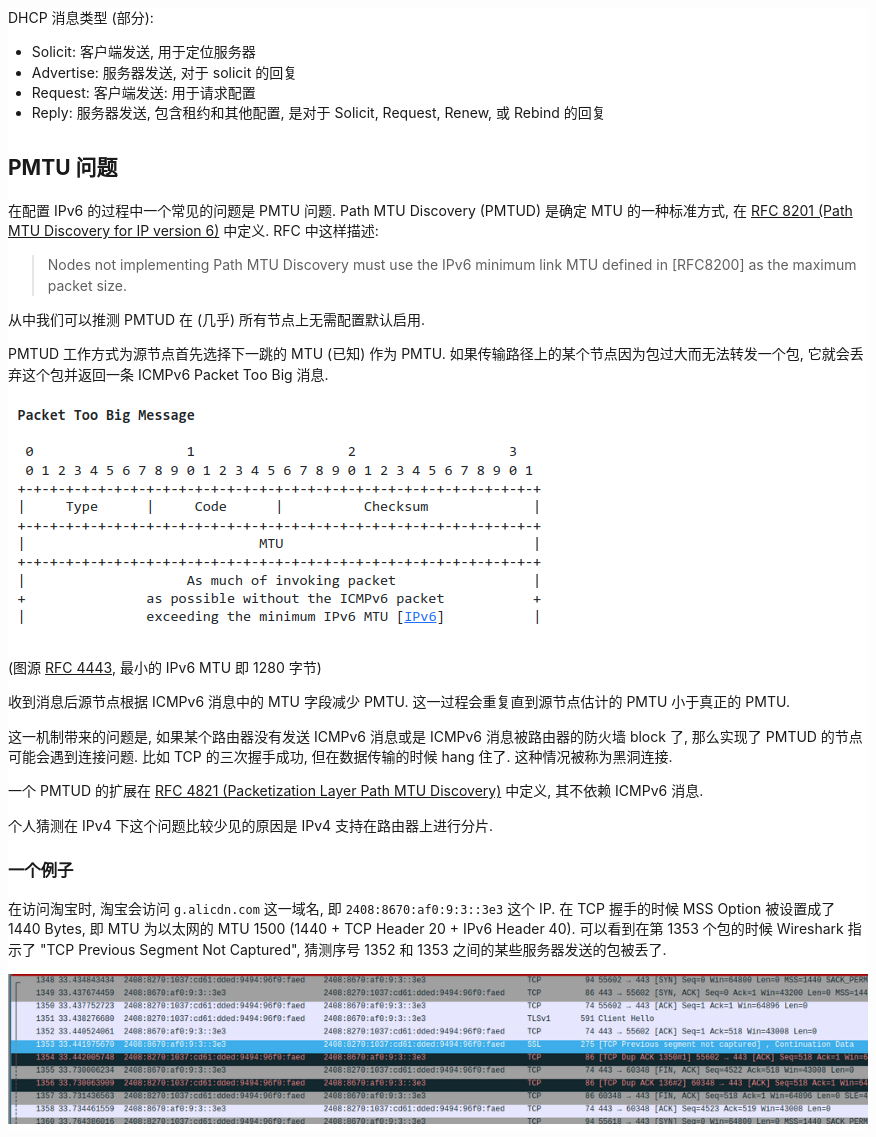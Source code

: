 DHCP 消息类型 (部分):

- Solicit: 客户端发送, 用于定位服务器
- Advertise: 服务器发送, 对于 solicit 的回复
- Request: 客户端发送: 用于请求配置
- Reply: 服务器发送, 包含租约和其他配置, 是对于 Solicit, Request, Renew, 或 Rebind 的回复

## PMTU 问题

在配置 IPv6 的过程中一个常见的问题是 PMTU 问题. Path MTU Discovery (PMTUD) 是确定 MTU 的一种标准方式, 在 [RFC 8201 (Path MTU Discovery for IP version 6)](https://datatracker.ietf.org/doc/html/rfc8201) 中定义. RFC 中这样描述:

> 
> Nodes not implementing Path MTU Discovery must use the IPv6 minimum link MTU defined in [RFC8200] as the maximum packet size.
>

从中我们可以推测 PMTUD 在 (几乎) 所有节点上无需配置默认启用.

PMTUD 工作方式为源节点首先选择下一跳的 MTU (已知) 作为 PMTU. 如果传输路径上的某个节点因为包过大而无法转发一个包, 它就会丢弃这个包并返回一条 ICMPv6 Packet Too Big 消息.

![image-20230416142554039](./image-20230416142554039.png)

(图源 [RFC 4443](https://datatracker.ietf.org/doc/html/rfc4443#section-3.2), 最小的 IPv6 MTU 即 1280 字节)

收到消息后源节点根据 ICMPv6 消息中的 MTU 字段减少 PMTU. 这一过程会重复直到源节点估计的 PMTU 小于真正的 PMTU.

这一机制带来的问题是, 如果某个路由器没有发送 ICMPv6 消息或是 ICMPv6 消息被路由器的防火墙 block 了, 那么实现了 PMTUD 的节点可能会遇到连接问题. 比如 TCP 的三次握手成功, 但在数据传输的时候 hang 住了. 这种情况被称为黑洞连接.

一个 PMTUD 的扩展在 [RFC 4821 (Packetization Layer Path MTU Discovery)](https://datatracker.ietf.org/doc/html/rfc4821) 中定义, 其不依赖 ICMPv6 消息.

个人猜测在 IPv4 下这个问题比较少见的原因是 IPv4 支持在路由器上进行分片.

### 一个例子

在访问淘宝时, 淘宝会访问 `g.alicdn.com` 这一域名, 即 `2408:8670:af0:9:3::3e3` 这个 IP. 在 TCP 握手的时候 MSS Option 被设置成了 1440 Bytes, 即 MTU 为以太网的 MTU 1500 (1440 + TCP Header 20 + IPv6 Header 40). 可以看到在第 1353 个包的时候 Wireshark 指示了 "TCP Previous Segment Not Captured", 猜测序号 1352 和 1353 之间的某些服务器发送的包被丢了.

![image-20230412235736591](./image-20230412235736591.png)
